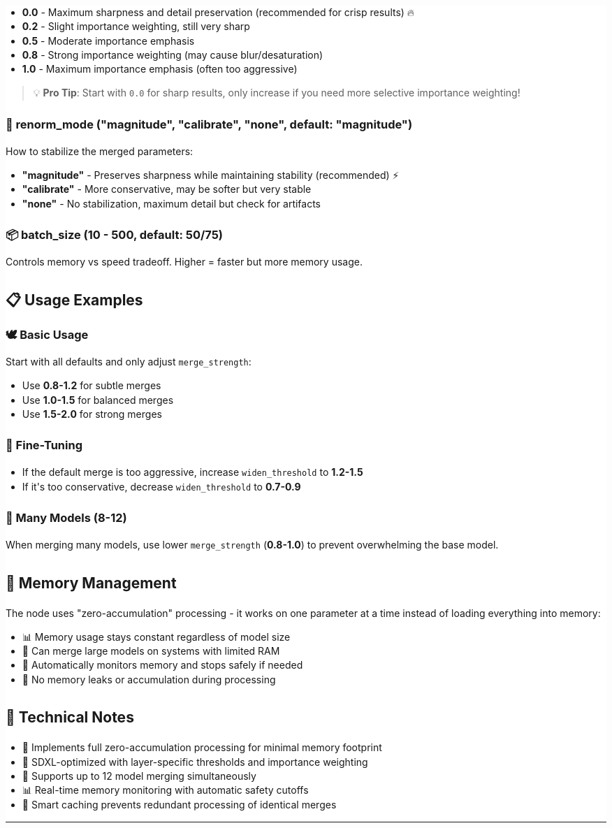 - **0.0** - Maximum sharpness and detail preservation (recommended for crisp results) 🔥
- **0.2** - Slight importance weighting, still very sharp
- **0.5** - Moderate importance emphasis  
- **0.8** - Strong importance weighting (may cause blur/desaturation)
- **1.0** - Maximum importance emphasis (often too aggressive)

> 💡 **Pro Tip**: Start with `0.0` for sharp results, only increase if you need more selective importance weighting!

### 🔄 renorm_mode ("magnitude", "calibrate", "none", default: "magnitude")
How to stabilize the merged parameters:

- **"magnitude"** - Preserves sharpness while maintaining stability (recommended) ⚡
- **"calibrate"** - More conservative, may be softer but very stable
- **"none"** - No stabilization, maximum detail but check for artifacts

### 📦 batch_size (10 - 500, default: 50/75)
Controls memory vs speed tradeoff. Higher = faster but more memory usage.

## 📋 Usage Examples

### 🕊️ Basic Usage
Start with all defaults and only adjust `merge_strength`:
- Use **0.8-1.2** for subtle merges
- Use **1.0-1.5** for balanced merges
- Use **1.5-2.0** for strong merges

### 🎨 Fine-Tuning
- If the default merge is too aggressive, increase `widen_threshold` to **1.2-1.5**
- If it's too conservative, decrease `widen_threshold` to **0.7-0.9**

### 🌈 Many Models (8-12)
When merging many models, use lower `merge_strength` (**0.8-1.0**) to prevent overwhelming the base model.

## 💾 Memory Management

The node uses "zero-accumulation" processing - it works on one parameter at a time instead of loading everything into memory:

- 📊 Memory usage stays constant regardless of model size
- 🚀 Can merge large models on systems with limited RAM
- 🛑 Automatically monitors memory and stops safely if needed
- 💨 No memory leaks or accumulation during processing

## 🔧 Technical Notes

- 🧠 Implements full zero-accumulation processing for minimal memory footprint
- 🎯 SDXL-optimized with layer-specific thresholds and importance weighting
- 🔢 Supports up to 12 model merging simultaneously
- 📊 Real-time memory monitoring with automatic safety cutoffs
- 🔄 Smart caching prevents redundant processing of identical merges

---